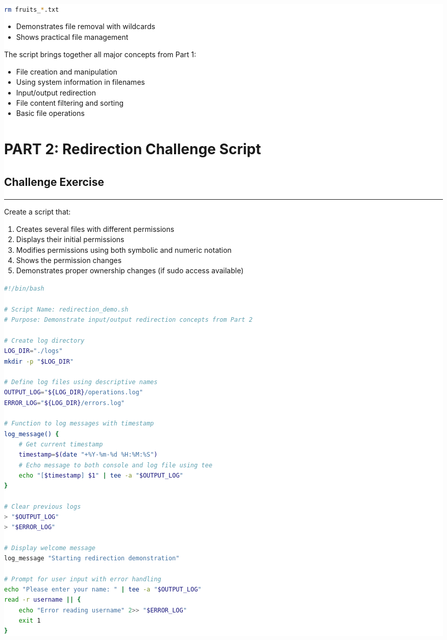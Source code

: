 ```bash
rm fruits_*.txt
```

- Demonstrates file removal with wildcards
- Shows practical file management

The script brings together all major concepts from Part 1:

- File creation and manipulation
- Using system information in filenames
- Input/output redirection
- File content filtering and sorting
- Basic file operations

# PART 2: Redirection Challenge Script

## Challenge Exercise

---

Create a script that:

1. Creates several files with different permissions
2. Displays their initial permissions
3. Modifies permissions using both symbolic and numeric notation
4. Shows the permission changes
5. Demonstrates proper ownership changes (if sudo access available)

```bash
#!/bin/bash

# Script Name: redirection_demo.sh
# Purpose: Demonstrate input/output redirection concepts from Part 2

# Create log directory
LOG_DIR="./logs"
mkdir -p "$LOG_DIR"

# Define log files using descriptive names
OUTPUT_LOG="${LOG_DIR}/operations.log"
ERROR_LOG="${LOG_DIR}/errors.log"

# Function to log messages with timestamp
log_message() {
    # Get current timestamp
    timestamp=$(date "+%Y-%m-%d %H:%M:%S")
    # Echo message to both console and log file using tee
    echo "[$timestamp] $1" | tee -a "$OUTPUT_LOG"
}

# Clear previous logs
> "$OUTPUT_LOG"
> "$ERROR_LOG"

# Display welcome message
log_message "Starting redirection demonstration"

# Prompt for user input with error handling
echo "Please enter your name: " | tee -a "$OUTPUT_LOG"
read -r username || {
    echo "Error reading username" 2>> "$ERROR_LOG"
    exit 1
}

```